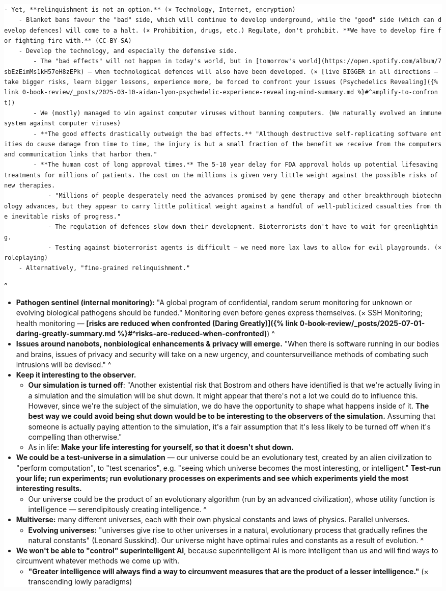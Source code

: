 	- Yet, **relinquishment is not an option.** (× Technology, Internet, encryption)
		- Blanket bans favour the "bad" side, which will continue to develop underground, while the "good" side (which can develop defences) will come to a halt. (× Prohibition, drugs, etc.) Regulate, don't prohibit. **We have to develop fire for fighting fire with.** (CC-BY-SA)
		- Develop the technology, and especially the defensive side.
			- The "bad effects" will not happen in today's world, but in [tomorrow's world](https://open.spotify.com/album/7sbEzEimMs1kH57eH8zEPk) — when technological defences will also have been developed. (× [live BIGGER in all directions — take bigger risks, learn bigger lessons, experience more, be forced to confront your issues (Psychedelics Revealing]({% link 0-book-review/_posts/2025-03-10-aidan-lyon-psychedelic-experience-revealing-mind-summary.md %}#^amplify-to-confront))
			- We (mostly) managed to win against computer viruses without banning computers. (We naturally evolved an immune system against computer viruses)
			- **The good effects drastically outweigh the bad effects.** "Although destructive self-replicating software entities do cause damage from time to time, the injury is but a small fraction of the benefit we receive from the computers and communication links that harbor them."
			- **The human cost of long approval times.** The 5-10 year delay for FDA approval holds up potential lifesaving treatments for millions of patients. The cost on the millions is given very little weight against the possible risks of new therapies.
				- "Millions of people desperately need the advances promised by gene therapy and other breakthrough biotechnology advances, but they appear to carry little political weight against a handful of well-publicized casualties from the inevitable risks of progress."
				- The regulation of defences slow down their development. Bioterrorists don't have to wait for greenlighting.
				- Testing against bioterrorist agents is difficult — we need more lax laws to allow for evil playgrounds. (× roleplaying)
		- Alternatively, "fine-grained relinquishment."
^
- **Pathogen sentinel (internal monitoring):** "A global program of confidential, random serum monitoring for unknown or evolving biological pathogens should be funded." Monitoring even before genes express themselves. (× SSH Monitoring; health monitoring — **[risks are reduced when confronted (Daring Greatly)]({% link 0-book-review/_posts/2025-07-01-daring-greatly-summary.md %}#^risks-are-reduced-when-confronted)**)
^
- **Issues around nanobots, nonbiological enhancements & privacy will emerge.** "When there is software running in our bodies and brains, issues of privacy and security will take on a new urgency, and countersurveillance methods of combating such intrusions will be devised."
^
- **Keep it interesting to the observer.**
	- **Our simulation is turned off**: "Another existential risk that Bostrom and others have identified is that we're actually living in a simulation and the simulation will be shut down. It might appear that there's not a lot we could do to influence this. However, since we're the subject of the simulation, we do have the opportunity to shape what happens inside of it. **The best way we could avoid being shut down would be to be interesting to the observers of the simulation.** Assuming that someone is actually paying attention to the simulation, it's a fair assumption that it's less likely to be turned off when it's compelling than otherwise."
	- As in life: **Make your life interesting for yourself, so that it doesn't shut down.**
- **We could be a test-universe in a simulation** — our universe could be an evolutionary test, created by an alien civilization to "perform computation", to "test scenarios", e.g. "seeing which universe becomes the most interesting, or intelligent." **Test-run your life; run experiments; run evolutionary processes on experiments and see which experiments yield the most interesting results.**
	- Our universe could be the product of an evolutionary algorithm (run by an advanced civilization), whose utility function is intelligence — serendipitously creating intelligence.
^
- **Multiverse:** many different universes, each with their own physical constants and laws of physics. Parallel universes.
	- **Evolving universes:** "universes give rise to other universes in a natural, evolutionary process that gradually refines the natural constants" (Leonard Susskind). Our universe might have optimal rules and constants as a result of evolution.
^
- **We won't be able to "control" superintelligent AI**, because superintelligent AI is more intelligent than us and will find ways to circumvent whatever methods we come up with.
	- **"Greater intelligence will always find a way to circumvent measures that are the product of a lesser intelligence."** (× transcending lowly paradigms)